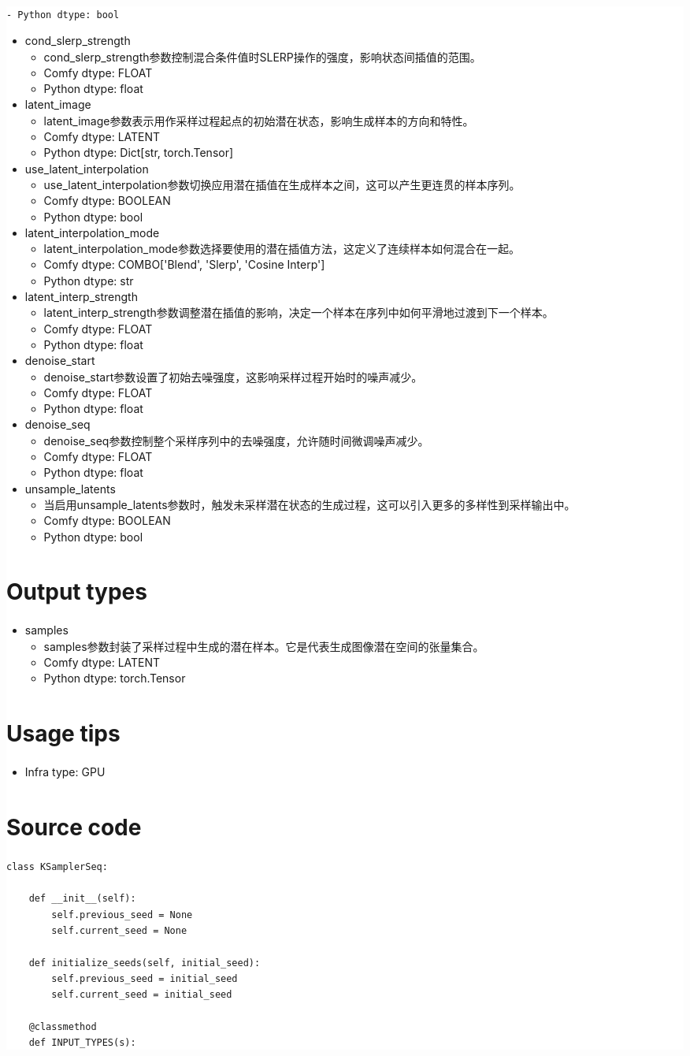     - Python dtype: bool
- cond_slerp_strength
    - cond_slerp_strength参数控制混合条件值时SLERP操作的强度，影响状态间插值的范围。
    - Comfy dtype: FLOAT
    - Python dtype: float
- latent_image
    - latent_image参数表示用作采样过程起点的初始潜在状态，影响生成样本的方向和特性。
    - Comfy dtype: LATENT
    - Python dtype: Dict[str, torch.Tensor]
- use_latent_interpolation
    - use_latent_interpolation参数切换应用潜在插值在生成样本之间，这可以产生更连贯的样本序列。
    - Comfy dtype: BOOLEAN
    - Python dtype: bool
- latent_interpolation_mode
    - latent_interpolation_mode参数选择要使用的潜在插值方法，这定义了连续样本如何混合在一起。
    - Comfy dtype: COMBO['Blend', 'Slerp', 'Cosine Interp']
    - Python dtype: str
- latent_interp_strength
    - latent_interp_strength参数调整潜在插值的影响，决定一个样本在序列中如何平滑地过渡到下一个样本。
    - Comfy dtype: FLOAT
    - Python dtype: float
- denoise_start
    - denoise_start参数设置了初始去噪强度，这影响采样过程开始时的噪声减少。
    - Comfy dtype: FLOAT
    - Python dtype: float
- denoise_seq
    - denoise_seq参数控制整个采样序列中的去噪强度，允许随时间微调噪声减少。
    - Comfy dtype: FLOAT
    - Python dtype: float
- unsample_latents
    - 当启用unsample_latents参数时，触发未采样潜在状态的生成过程，这可以引入更多的多样性到采样输出中。
    - Comfy dtype: BOOLEAN
    - Python dtype: bool

# Output types
- samples
    - samples参数封装了采样过程中生成的潜在样本。它是代表生成图像潜在空间的张量集合。
    - Comfy dtype: LATENT
    - Python dtype: torch.Tensor

# Usage tips
- Infra type: GPU

# Source code
```
class KSamplerSeq:

    def __init__(self):
        self.previous_seed = None
        self.current_seed = None

    def initialize_seeds(self, initial_seed):
        self.previous_seed = initial_seed
        self.current_seed = initial_seed

    @classmethod
    def INPUT_TYPES(s):
```